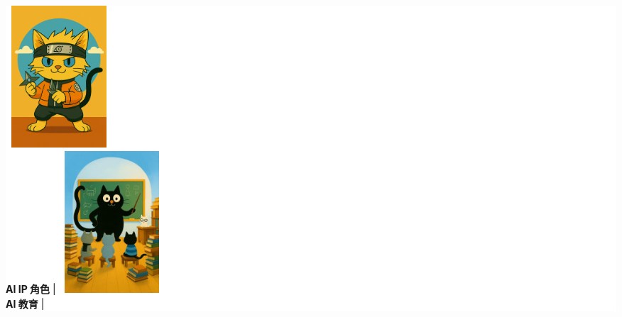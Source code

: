<img src="assets/usecase/ai_ip-0000.png" width="150" height="200"><br>**AI IP 角色** | <img src="assets/usecase/ai_edu-0000.jpg" width="150" height="200"><br>**AI 教育** |